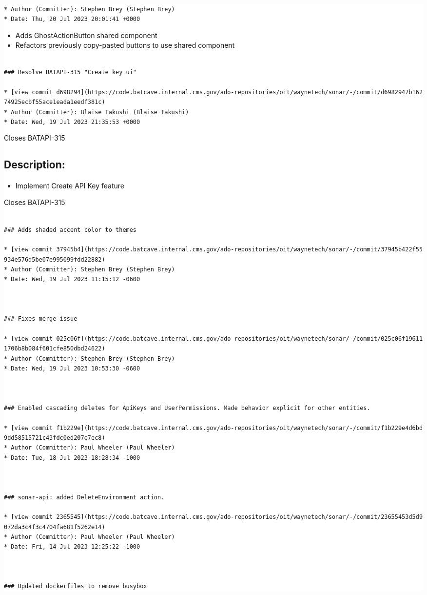 ```
* Author (Committer): Stephen Brey (Stephen Brey)
* Date: Thu, 20 Jul 2023 20:01:41 +0000

```
* Adds GhostActionButton shared component
* Refactors previously copy-pasted buttons to use shared component
```

### Resolve BATAPI-315 "Create key ui"

* [view commit d698294](https://code.batcave.internal.cms.gov/ado-repositories/oit/waynetech/sonar/-/commit/d6982947b16274925ecbf55ace1eada1eedf381c)
* Author (Committer): Blaise Takushi (Blaise Takushi)
* Date: Wed, 19 Jul 2023 21:35:53 +0000

```
Closes BATAPI-315

## Description:

* Implement Create API Key feature

Closes BATAPI-315
```

### Adds shaded accent color to themes

* [view commit 37945b4](https://code.batcave.internal.cms.gov/ado-repositories/oit/waynetech/sonar/-/commit/37945b422f55934e576d5be07e995099fdd22882)
* Author (Committer): Stephen Brey (Stephen Brey)
* Date: Wed, 19 Jul 2023 11:15:12 -0600



### Fixes merge issue

* [view commit 025c06f](https://code.batcave.internal.cms.gov/ado-repositories/oit/waynetech/sonar/-/commit/025c06f196111706b8b084f601cfe850dbd24622)
* Author (Committer): Stephen Brey (Stephen Brey)
* Date: Wed, 19 Jul 2023 10:53:30 -0600



### Enabled cascading deletes for ApiKeys and UserPermissions. Made behavior explicit for other entities.

* [view commit f1b229e](https://code.batcave.internal.cms.gov/ado-repositories/oit/waynetech/sonar/-/commit/f1b229e4d6bd9dd58515721c43fdc0ed207e7ec8)
* Author (Committer): Paul Wheeler (Paul Wheeler)
* Date: Tue, 18 Jul 2023 18:28:34 -1000



### sonar-api: added DeleteEnvironment action.

* [view commit 2365545](https://code.batcave.internal.cms.gov/ado-repositories/oit/waynetech/sonar/-/commit/23655453d5d9072da3c4f3c4704fa681f5262e14)
* Author (Committer): Paul Wheeler (Paul Wheeler)
* Date: Fri, 14 Jul 2023 12:25:22 -1000



### Updated dockerfiles to remove busybox

```
